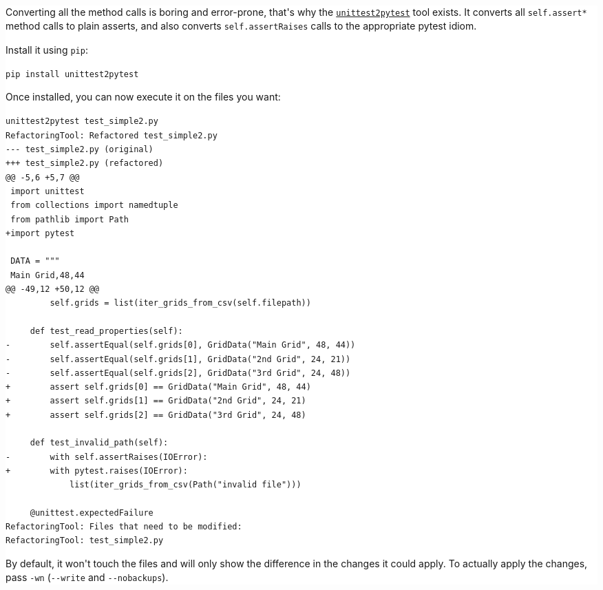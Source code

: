 Converting all the method calls is boring and error-prone, that\'s why
the
[`unittest2pytest`](https://github.com/pytest-dev/unittest2pytest) tool
exists. It converts all `self.assert*` method calls to plain
asserts, and also converts `self.assertRaises` calls to the
appropriate pytest idiom.

Install it using `pip`:


``` {.programlisting .language-markup}
pip install unittest2pytest
```


Once installed, you can now execute it on the files you want:


``` {.programlisting .language-markup}
unittest2pytest test_simple2.py
RefactoringTool: Refactored test_simple2.py
--- test_simple2.py (original)
+++ test_simple2.py (refactored)
@@ -5,6 +5,7 @@
 import unittest
 from collections import namedtuple
 from pathlib import Path
+import pytest

 DATA = """
 Main Grid,48,44
@@ -49,12 +50,12 @@
         self.grids = list(iter_grids_from_csv(self.filepath))

     def test_read_properties(self):
-        self.assertEqual(self.grids[0], GridData("Main Grid", 48, 44))
-        self.assertEqual(self.grids[1], GridData("2nd Grid", 24, 21))
-        self.assertEqual(self.grids[2], GridData("3rd Grid", 24, 48))
+        assert self.grids[0] == GridData("Main Grid", 48, 44)
+        assert self.grids[1] == GridData("2nd Grid", 24, 21)
+        assert self.grids[2] == GridData("3rd Grid", 24, 48)

     def test_invalid_path(self):
-        with self.assertRaises(IOError):
+        with pytest.raises(IOError):
             list(iter_grids_from_csv(Path("invalid file")))

     @unittest.expectedFailure
RefactoringTool: Files that need to be modified:
RefactoringTool: test_simple2.py
```


By default, it won\'t touch the files and will only show the difference
in the changes it could apply. To actually apply the changes, pass
`-wn` (`--write` and `--nobackups`).
